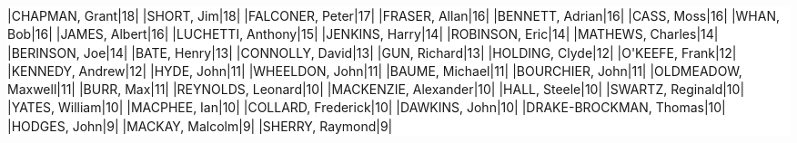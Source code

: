 |CHAPMAN, Grant|18|
|SHORT, Jim|18|
|FALCONER, Peter|17|
|FRASER, Allan|16|
|BENNETT, Adrian|16|
|CASS, Moss|16|
|WHAN, Bob|16|
|JAMES, Albert|16|
|LUCHETTI, Anthony|15|
|JENKINS, Harry|14|
|ROBINSON, Eric|14|
|MATHEWS, Charles|14|
|BERINSON, Joe|14|
|BATE, Henry|13|
|CONNOLLY, David|13|
|GUN, Richard|13|
|HOLDING, Clyde|12|
|O'KEEFE, Frank|12|
|KENNEDY, Andrew|12|
|HYDE, John|11|
|WHEELDON, John|11|
|BAUME, Michael|11|
|BOURCHIER, John|11|
|OLDMEADOW, Maxwell|11|
|BURR, Max|11|
|REYNOLDS, Leonard|10|
|MACKENZIE, Alexander|10|
|HALL, Steele|10|
|SWARTZ, Reginald|10|
|YATES, William|10|
|MACPHEE, Ian|10|
|COLLARD, Frederick|10|
|DAWKINS, John|10|
|DRAKE-BROCKMAN, Thomas|10|
|HODGES, John|9|
|MACKAY, Malcolm|9|
|SHERRY, Raymond|9|